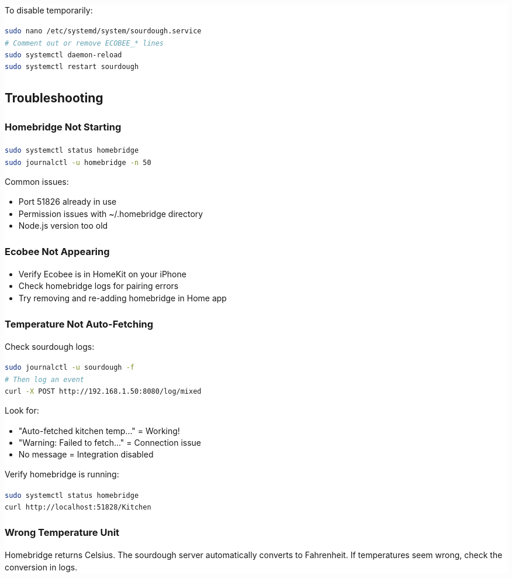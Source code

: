 To disable temporarily:

```bash
sudo nano /etc/systemd/system/sourdough.service
# Comment out or remove ECOBEE_* lines
sudo systemctl daemon-reload
sudo systemctl restart sourdough
```

## Troubleshooting

### Homebridge Not Starting

```bash
sudo systemctl status homebridge
sudo journalctl -u homebridge -n 50
```

Common issues:
- Port 51826 already in use
- Permission issues with ~/.homebridge directory
- Node.js version too old

### Ecobee Not Appearing

- Verify Ecobee is in HomeKit on your iPhone
- Check homebridge logs for pairing errors
- Try removing and re-adding homebridge in Home app

### Temperature Not Auto-Fetching

Check sourdough logs:

```bash
sudo journalctl -u sourdough -f
# Then log an event
curl -X POST http://192.168.1.50:8080/log/mixed
```

Look for:
- "Auto-fetched kitchen temp..." = Working!
- "Warning: Failed to fetch..." = Connection issue
- No message = Integration disabled

Verify homebridge is running:

```bash
sudo systemctl status homebridge
curl http://localhost:51828/Kitchen
```

### Wrong Temperature Unit

Homebridge returns Celsius. The sourdough server automatically converts to Fahrenheit. If temperatures seem wrong, check the conversion in logs.
